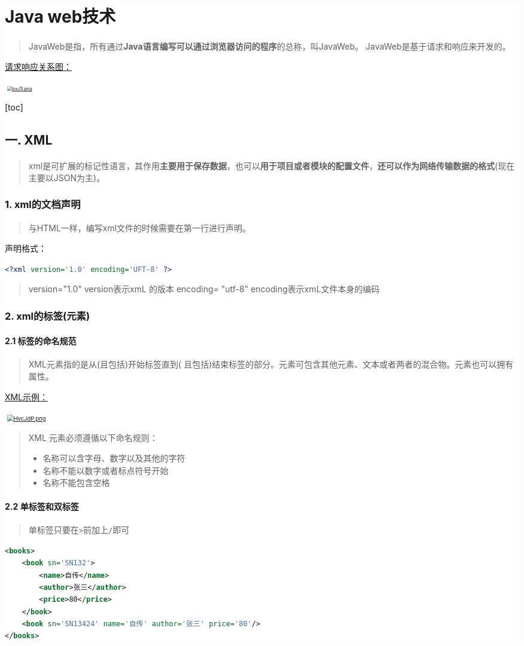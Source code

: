 # Java web技术

> JavaWeb是指，所有通过**Java语言编写可以通过浏览器访问的程序**的总称，叫JavaWeb。
> JavaWeb是基于请求和响应来开发的。

[请求响应关系图：](https://s4.ax1x.com/2022/02/24/bixJ1I.png)

​							[<img src="https://s4.ax1x.com/2022/02/24/bixJ1I.png" alt="bixJ1I.png" style="zoom:50%;" />](https://imgtu.com/i/bixJ1I)

[toc]

## 一. XML

> xml是可扩展的标记性语言，其作用**主要用于保存数据**，也可以**用于项目或者模块的配置文件**，**还可以作为网络传输数据的格式**(现在主要以JSON为主)。

### 1. xml的文档声明

> 与HTML一样，编写xml文件的时候需要在第一行进行声明。

声明格式：

~~~xml
<?xml version='1.0' encoding='UFT-8' ?>
~~~

> version="1.0"				version表示xmL 的版本
> encoding= "utf-8"		encoding表示xmL文件本身的编码

### 2. xml的标签(元素)

#### 2.1 标签的命名规范

> XML元素指的是从(且包括)开始标签直到( 且包括)结束标签的部分。元素可包含其他元素、文本或者两者的混合物。元素也可以拥有属性。

[XML示例：](https://s4.ax1x.com/2022/02/21/HvcJdP.png)

​				[<img src="https://s4.ax1x.com/2022/02/21/HvcJdP.png" alt="HvcJdP.png" style="zoom: 67%;" />](https://imgtu.com/i/HvcJdP)

> XML 元素必须遵循以下命名规则：
>
> - 名称可以含字母、数字以及其他的字符
> - 名称不能以数字或者标点符号开始
> - 名称不能包含空格

#### 2.2 单标签和双标签

> 单标签只要在`>`前加上`/`即可

~~~xml
<books>
    <book sn='SN132'>
        <name>自传</name>
        <author>张三</author>
        <price>80</price>
    </book>
    <book sn='SN13424' name='自传' author='张三' price='80'/>
</books>
~~~
